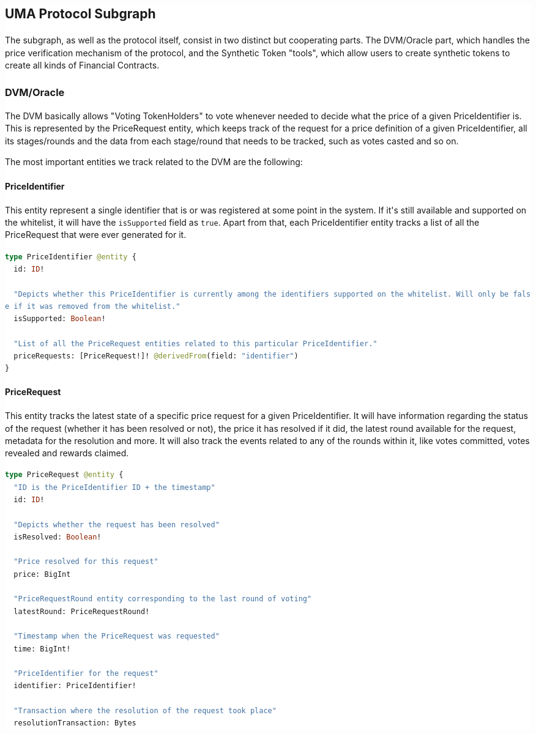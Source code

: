 ## UMA Protocol Subgraph

The subgraph, as well as the protocol itself, consist in two distinct but cooperating parts. The DVM/Oracle part, which handles the price verification mechanism of the protocol, and the Synthetic Token "tools", which allow users to create synthetic tokens to create all kinds of Financial Contracts.

### DVM/Oracle

The DVM basically allows "Voting TokenHolders" to vote whenever needed to decide what the price of a given PriceIdentifier is. This is represented by the PriceRequest entity, which keeps track of the request for a price definition of a given PriceIdentifier, all its stages/rounds and the data from each stage/round that needs to be tracked, such as votes casted and so on.

The most important entities we track related to the DVM are the following:

#### PriceIdentifier

This entity represent a single identifier that is or was registered at some point in the system. If it's still available and supported on the whitelist, it will have the `isSupported` field as `true`. Apart from that, each PriceIdentifier entity tracks a list of all the PriceRequest that were ever generated for it.

```graphql
type PriceIdentifier @entity {
  id: ID!

  "Depicts whether this PriceIdentifier is currently among the identifiers supported on the whitelist. Will only be false if it was removed from the whitelist."
  isSupported: Boolean!

  "List of all the PriceRequest entities related to this particular PriceIdentifier."
  priceRequests: [PriceRequest!]! @derivedFrom(field: "identifier")
}
```

#### PriceRequest

This entity tracks the latest state of a specific price request for a given PriceIdentifier. It will have information regarding the status of the request (whether it has been resolved or not), the price it has resolved if it did, the latest round available for the request, metadata for the resolution and more. It will also track the events related to any of the rounds within it, like votes committed, votes revealed and rewards claimed.

```graphql
type PriceRequest @entity {
  "ID is the PriceIdentifier ID + the timestamp"
  id: ID!

  "Depicts whether the request has been resolved"
  isResolved: Boolean!

  "Price resolved for this request"
  price: BigInt

  "PriceRequestRound entity corresponding to the last round of voting"
  latestRound: PriceRequestRound!

  "Timestamp when the PriceRequest was requested"
  time: BigInt!

  "PriceIdentifier for the request"
  identifier: PriceIdentifier!

  "Transaction where the resolution of the request took place"
  resolutionTransaction: Bytes

```